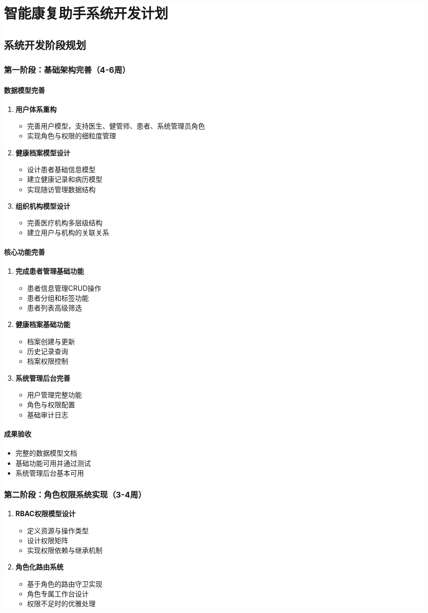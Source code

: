 # 智能康复助手系统开发计划

## 系统开发阶段规划

### 第一阶段：基础架构完善（4-6周）

#### 数据模型完善
1. **用户体系重构**
   - 完善用户模型，支持医生、健管师、患者、系统管理员角色
   - 实现角色与权限的细粒度管理

2. **健康档案模型设计**
   - 设计患者基础信息模型
   - 建立健康记录和病历模型
   - 实现随访管理数据结构

3. **组织机构模型设计**
   - 完善医疗机构多层级结构
   - 建立用户与机构的关联关系

#### 核心功能完善
1. **完成患者管理基础功能**
   - 患者信息管理CRUD操作
   - 患者分组和标签功能
   - 患者列表高级筛选

2. **健康档案基础功能**
   - 档案创建与更新
   - 历史记录查询
   - 档案权限控制

3. **系统管理后台完善**
   - 用户管理完整功能
   - 角色与权限配置
   - 基础审计日志

#### 成果验收
- 完整的数据模型文档
- 基础功能可用并通过测试
- 系统管理后台基本可用

### 第二阶段：角色权限系统实现（3-4周）

1. **RBAC权限模型设计**
   - 定义资源与操作类型
   - 设计权限矩阵
   - 实现权限依赖与继承机制

2. **角色化路由系统**
   - 基于角色的路由守卫实现
   - 角色专属工作台设计
   - 权限不足时的优雅处理
